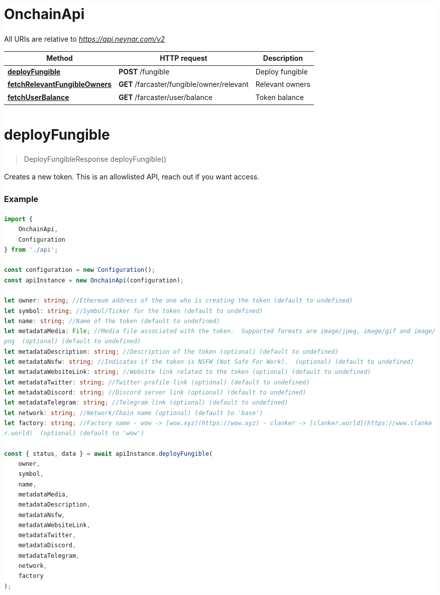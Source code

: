# OnchainApi

All URIs are relative to *https://api.neynar.com/v2*

|Method | HTTP request | Description|
|------------- | ------------- | -------------|
|[**deployFungible**](#deployfungible) | **POST** /fungible | Deploy fungible|
|[**fetchRelevantFungibleOwners**](#fetchrelevantfungibleowners) | **GET** /farcaster/fungible/owner/relevant | Relevant owners|
|[**fetchUserBalance**](#fetchuserbalance) | **GET** /farcaster/user/balance | Token balance|

# **deployFungible**
> DeployFungibleResponse deployFungible()

Creates a new token. This is an allowlisted API, reach out if you want access. 

### Example

```typescript
import {
    OnchainApi,
    Configuration
} from './api';

const configuration = new Configuration();
const apiInstance = new OnchainApi(configuration);

let owner: string; //Ethereum address of the one who is creating the token (default to undefined)
let symbol: string; //Symbol/Ticker for the token (default to undefined)
let name: string; //Name of the token (default to undefined)
let metadataMedia: File; //Media file associated with the token.  Supported formats are image/jpeg, image/gif and image/png  (optional) (default to undefined)
let metadataDescription: string; //Description of the token (optional) (default to undefined)
let metadataNsfw: string; //Indicates if the token is NSFW (Not Safe For Work).  (optional) (default to undefined)
let metadataWebsiteLink: string; //Website link related to the token (optional) (default to undefined)
let metadataTwitter: string; //Twitter profile link (optional) (default to undefined)
let metadataDiscord: string; //Discord server link (optional) (default to undefined)
let metadataTelegram: string; //Telegram link (optional) (default to undefined)
let network: string; //Network/Chain name (optional) (default to 'base')
let factory: string; //Factory name - wow -> [wow.xyz](https://wow.xyz) - clanker -> [clanker.world](https://www.clanker.world)  (optional) (default to 'wow')

const { status, data } = await apiInstance.deployFungible(
    owner,
    symbol,
    name,
    metadataMedia,
    metadataDescription,
    metadataNsfw,
    metadataWebsiteLink,
    metadataTwitter,
    metadataDiscord,
    metadataTelegram,
    network,
    factory
);
```
